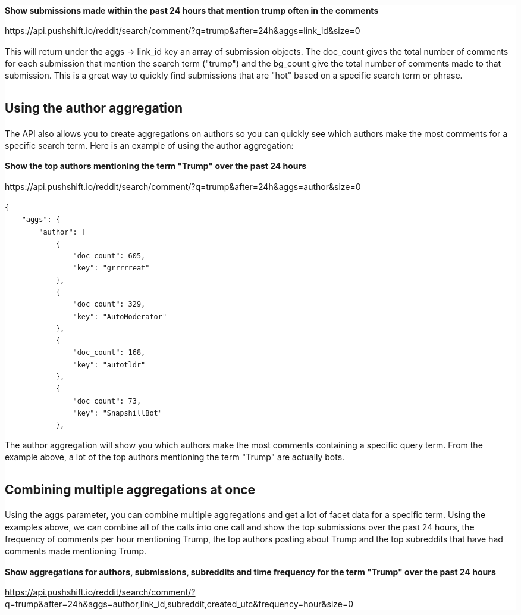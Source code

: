 **Show submissions made within the past 24 hours that mention trump often in the comments**

https://api.pushshift.io/reddit/search/comment/?q=trump&after=24h&aggs=link_id&size=0

This will return under the aggs -> link_id key an array of submission objects.  The doc_count gives the total number of comments for each submission that mention the search term ("trump") and the bg_count give the total number of comments made to that submission.  This is a great way to quickly find submissions that are "hot" based on a specific search term or phrase. 

## Using the author aggregation

The API also allows you to create aggregations on authors so you can quickly see which authors make the most comments for a specific search term. Here is an example of using the author aggregation:

**Show the top authors mentioning the term "Trump" over the past 24 hours**

https://api.pushshift.io/reddit/search/comment/?q=trump&after=24h&aggs=author&size=0

```
{
    "aggs": {
        "author": [
            {
                "doc_count": 605,
                "key": "grrrrreat"
            },
            {
                "doc_count": 329,
                "key": "AutoModerator"
            },
            {
                "doc_count": 168,
                "key": "autotldr"
            },
            {
                "doc_count": 73,
                "key": "SnapshillBot"
            },
```

The author aggregation will show you which authors make the most comments containing a specific query term.  From the example above, a lot of the top authors mentioning the term "Trump" are actually bots.

## Combining multiple aggregations at once

Using the aggs parameter, you can combine multiple aggregations and get a lot of facet data for a specific term.  Using the examples above, we can combine all of the calls into one call and show the top submissions over the past 24 hours, the frequency of comments per hour mentioning Trump, the top authors posting about Trump and the top subreddits that have had comments made mentioning Trump.

**Show aggregations for authors, submissions, subreddits and time frequency for the term "Trump" over the past 24 hours**

https://api.pushshift.io/reddit/search/comment/?q=trump&after=24h&aggs=author,link_id,subreddit,created_utc&frequency=hour&size=0
